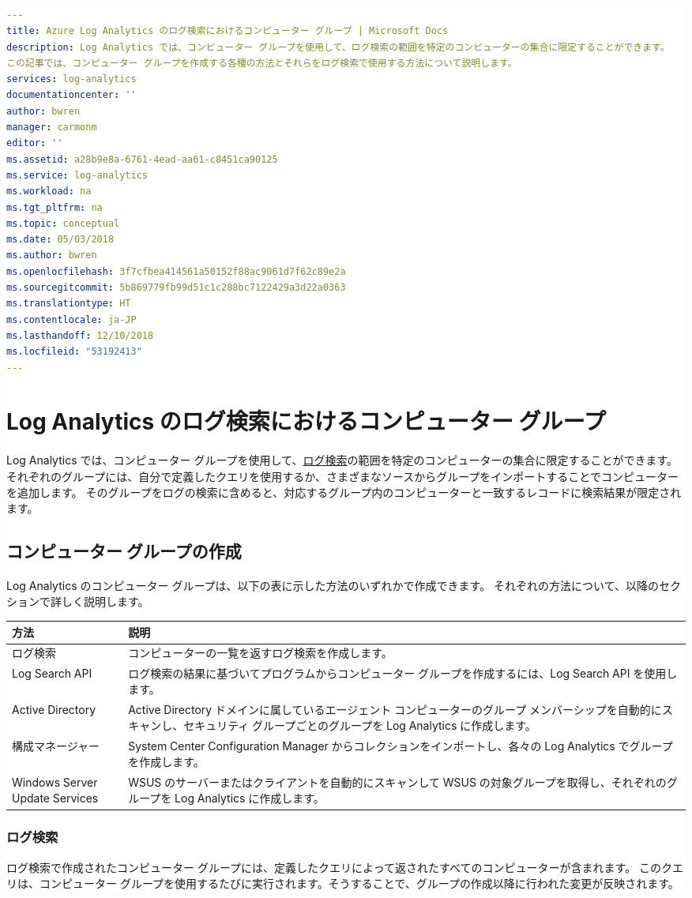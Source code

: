 ```yaml
---
title: Azure Log Analytics のログ検索におけるコンピューター グループ | Microsoft Docs
description: Log Analytics では、コンピューター グループを使用して、ログ検索の範囲を特定のコンピューターの集合に限定することができます。  この記事では、コンピューター グループを作成する各種の方法とそれらをログ検索で使用する方法について説明します。
services: log-analytics
documentationcenter: ''
author: bwren
manager: carmonm
editor: ''
ms.assetid: a28b9e8a-6761-4ead-aa61-c8451ca90125
ms.service: log-analytics
ms.workload: na
ms.tgt_pltfrm: na
ms.topic: conceptual
ms.date: 05/03/2018
ms.author: bwren
ms.openlocfilehash: 3f7cfbea414561a50152f88ac9061d7f62c89e2a
ms.sourcegitcommit: 5b869779fb99d51c1c288bc7122429a3d22a0363
ms.translationtype: HT
ms.contentlocale: ja-JP
ms.lasthandoff: 12/10/2018
ms.locfileid: "53192413"
---
```

# <a name="computer-groups-in-log-analytics-log-searches"></a>Log Analytics のログ検索におけるコンピューター グループ

Log Analytics では、コンピューター グループを使用して、[ログ検索](../../azure-monitor/log-query/log-query-overview.md)の範囲を特定のコンピューターの集合に限定することができます。  それぞれのグループには、自分で定義したクエリを使用するか、さまざまなソースからグループをインポートすることでコンピューターを追加します。  そのグループをログの検索に含めると、対応するグループ内のコンピューターと一致するレコードに検索結果が限定されます。

## <a name="creating-a-computer-group"></a>コンピューター グループの作成
Log Analytics のコンピューター グループは、以下の表に示した方法のいずれかで作成できます。  それぞれの方法について、以降のセクションで詳しく説明します。 

| 方法 | 説明 |
|:--- |:--- |
| ログ検索 |コンピューターの一覧を返すログ検索を作成します。 |
| Log Search API |ログ検索の結果に基づいてプログラムからコンピューター グループを作成するには、Log Search API を使用します。 |
| Active Directory |Active Directory ドメインに属しているエージェント コンピューターのグループ メンバーシップを自動的にスキャンし、セキュリティ グループごとのグループを Log Analytics に作成します。 |
| 構成マネージャー | System Center Configuration Manager からコレクションをインポートし、各々の Log Analytics でグループを作成します。 |
| Windows Server Update Services |WSUS のサーバーまたはクライアントを自動的にスキャンして WSUS の対象グループを取得し、それぞれのグループを Log Analytics に作成します。 |

### <a name="log-search"></a>ログ検索
ログ検索で作成されたコンピューター グループには、定義したクエリによって返されたすべてのコンピューターが含まれます。  このクエリは、コンピューター グループを使用するたびに実行されます。そうすることで、グループの作成以降に行われた変更が反映されます。  
